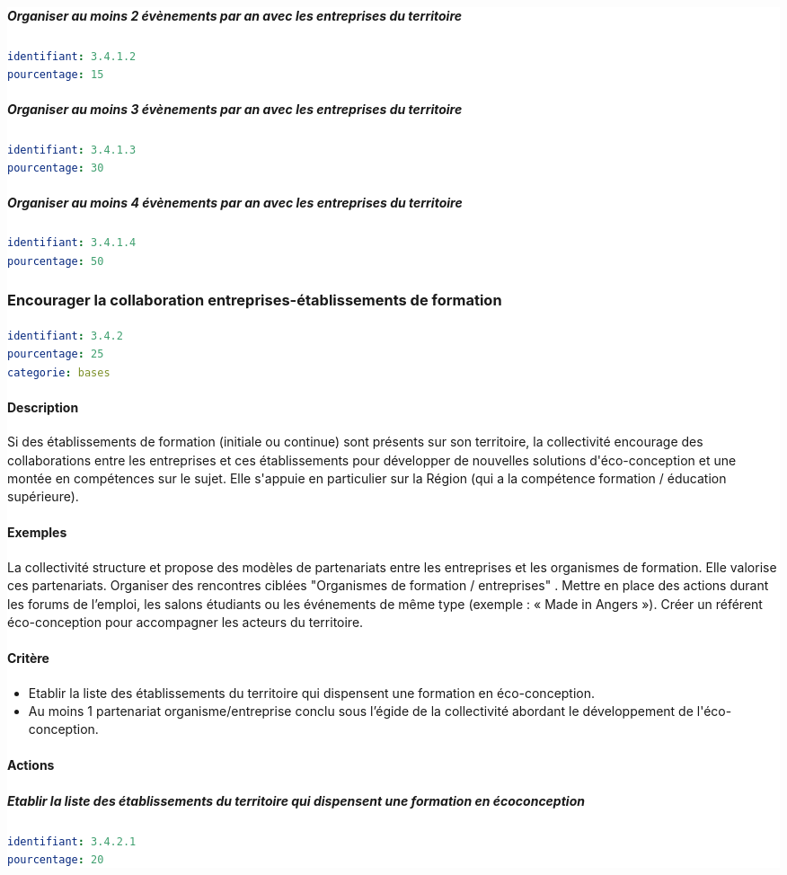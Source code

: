 ##### Organiser au moins 2 évènements par an avec les entreprises du territoire
```yaml
identifiant: 3.4.1.2
pourcentage: 15
```

##### Organiser au moins 3 évènements par an avec les entreprises du territoire
```yaml
identifiant: 3.4.1.3
pourcentage: 30
```

##### Organiser au moins 4 évènements par an avec les entreprises du territoire
```yaml
identifiant: 3.4.1.4
pourcentage: 50
```


### Encourager la collaboration entreprises-établissements de formation
```yaml
identifiant: 3.4.2
pourcentage: 25
categorie: bases
```
#### Description
Si des établissements de formation (initiale ou continue) sont présents sur son territoire, la collectivité encourage des collaborations entre les entreprises et ces établissements pour développer de nouvelles solutions d'éco-conception et une montée en compétences sur le sujet. Elle s'appuie en particulier sur la Région (qui a la compétence formation / éducation supérieure).

#### Exemples
La collectivité structure et propose des modèles de partenariats entre les entreprises et les organismes de formation. Elle valorise ces partenariats.
Organiser des rencontres ciblées "Organismes de formation / entreprises" .
Mettre en place des actions durant les forums de l’emploi, les salons étudiants ou les événements de même type (exemple : « Made in Angers »).
Créer un référent éco-conception pour accompagner les acteurs du territoire.

#### Critère
- Etablir la liste des établissements du territoire qui dispensent une formation en éco-conception.
- Au moins 1 partenariat organisme/entreprise conclu sous l’égide de la collectivité abordant le développement de l'éco-conception.

#### Actions
##### Etablir la liste des établissements du territoire qui dispensent une formation en écoconception
```yaml
identifiant: 3.4.2.1
pourcentage: 20
```
